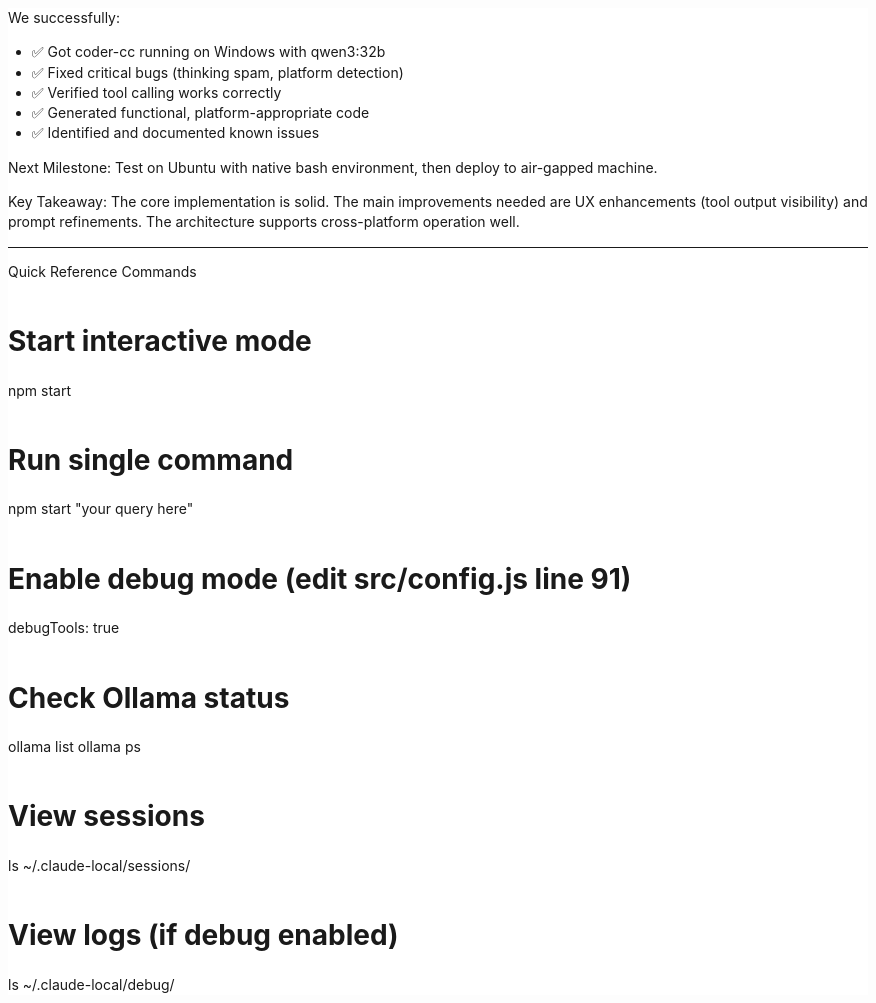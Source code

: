   We successfully:
  - ✅ Got coder-cc running on Windows with qwen3:32b
  - ✅ Fixed critical bugs (thinking spam, platform detection)
  - ✅ Verified tool calling works correctly
  - ✅ Generated functional, platform-appropriate code
  - ✅ Identified and documented known issues

  Next Milestone: Test on Ubuntu with native bash environment, then deploy to air-gapped machine.

  Key Takeaway: The core implementation is solid. The main improvements needed are UX enhancements
   (tool output visibility) and prompt refinements. The architecture supports cross-platform
  operation well.

  ---
  Quick Reference Commands

  # Start interactive mode
  npm start

  # Run single command
  npm start "your query here"

  # Enable debug mode (edit src/config.js line 91)
  debugTools: true

  # Check Ollama status
  ollama list
  ollama ps

  # View sessions
  ls ~/.claude-local/sessions/

  # View logs (if debug enabled)
  ls ~/.claude-local/debug/